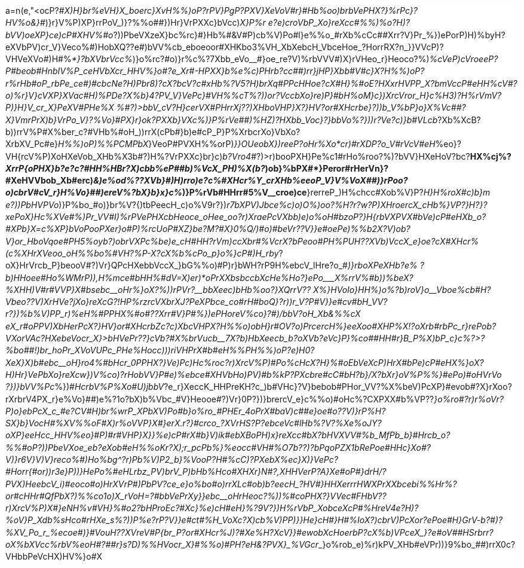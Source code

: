 a=n(e,"<ocP?#_X)H}br%eVH}X_boerc}XvH%%)oP?rPV}PgP?PXV}XeVoV#r}#Hb%_oo)brbVePHX?}%rPc}_?HV%o&}#_)}r}V%P)XP}rrPoV_)}?%%o##})Hr}VrPXXc}bVcc)_X}P%r e?e)croVbP_Xo}reXcc#%%)%_o_?H)?bVV)oeXP}ce)cP#XHV%#o_?))PbeVXzeX}bc%rc}#}Hb%#&V#P)cb%V)Po#l}e%%o_#rXb%cCc##Xrr?V}Pr_%})ePorP)H)%byH?eXVbPV)cr_V}Veco%#)HobXQ??e#)bVV%cb_eboeoor#XHKbo3%VH_XbXebcH_VbceHoe_?HorrRX?n_}}VVcP)?VHVeXVo#)H#%_*}?bXVbrVcc%_)}o%rc?#o)}r%c%?7Xbb_eVo__#}oe_re?V)%rbVVV#)X}rVHeo_r}Heoco?%)_%cVeP)cVroeeP?_P#_beob#_HnbIV%P_ceHVbXcr_HHV%}o#?e_Xr#-HPXX}b%e%c)_PHrb?cc##)rr}jHP}Xbb#V#c}X?H%%)oP?r_%rHb#oP_rbPe_ce#)#cbcNe?H)Pbr8)?cX?bcV?c#_xHb%?V5?H)brXq#PPcHHoe?cX_#H}%#oE?HXxrHVPP_X?bmVccP#eHH%cV#?o)%r}V}cVXP}XVac#__H)%PDe?X_%b}4?PV_V}VePc}#VH%%cT%?))or?VccbXo}re)P}#bH_%oM}c})XrcVror_H}c%H3)_?H%rVmV?P)}H}V_cr_X}PeXV#_PHe%X %#?)>bbV_cV?H}cerVX#PHrrXj??)XHboVHP}X?}HV?or#XHcrbe}?))b_V%bP}_o}X%Vc#_#?X}VmrPrX)b}VrPo_V}?%Vo}#PX}r}ok?PXXb}VXc%_)}P%rVe##)_%HZ)?HXbb_Voc}?_}bbVo%?}))r?Ve?c)}b#VLcb_?Xb%XcB?b))rrV%P#X%ber_c?#VHb%#oH_))rrX(cPb#}b)e#cP_P}P%XrbcrXo}VbXo?XrbXV_Pc#e}_H%%)oP)%%PCMPbX_}VeoP#PVXH%%orP)_}}OUeobX})reeP?_oHr%Xo*cr)#rXDP?o_V_#rVcV#eH_%eo}?VH{rcV%P)XoHXeVob_XHb%X3b#?)H%?VrPXXc}br}c)_b?Vro4_#?)>r)booPXH}Pe%c1#rHo%roo?%)?bVV}HXeHoV?bc?__HX%cj%?_XrrP{oPHX}b?e?c?#_HH%HBr?X)cbb%eP#_#b)%VcX_PH)%X(b?_)ob}%bPX#*}Peror#rHerVn}?#XeHVVbob_Xb#erc)_&)e%od%??XVb}#)H)rro)e?c%#XHcr%Y_crXHb%eeoP_V}V%VoX##)}rPoo?o)cbrV#cV_r}H%Vo}##)ereV%?bX}b}x}c%_)}P%rVb#HHrr#5%V__croe)ce__}rerreP_)H%chcc#Xob%V}P?_H}H%roX#c)b}m e?))PbHVPVo_)}P%bo_#o)}br%V?{)tbPeecH_c)o%V9r?})_r7bXPV)Jbce%c)_o)O%)oo?%H?r?w?P)XHroercX_cHb%}VP?}H?}?xePoX}Hc%XVe#%)Pr_VV#I)%rPVePHXcbHeoce_oHee_oo?r)XraePcVXbb)e)o%_oH#bzoP?}H{rbVXPVX#bVe)cP#eHXb_o?#XPb}X=_c%XP}bVoPooPXer}o_#P)%rcUoP#XZ}be?M?#X}0%Q/)#o)#beVr??_V}}e#oePe)%%b2X?V)ob?V}or_HboVqoe#PH5%oyb?_)obrVXPc%be)e_cH#HH?rVm)ccXbr#%VcrX?bPeoo_#PH_%PUH??XVb)VccX_e}oe?cX#XHcr%(_c%XHrXVeoo_oH%%bo%#VH?%P-X?cX%b_%cPo_p}o%}cP#)H_rby_?oX}HrVrcb_P}beooV#?)Vr}QPcHXebbVccX_}bG%%o)#P)r}bWH?rP9H%ebcV_IHre?o_#_)}rboXPeXHb?e% _?b)HHoee#_Ho%WMrP)),_H%mce#bHH%#dV=X)er)*oPrXXbsbccbXcHe%Ho?}_ePo___X%rrV%#b))%beX?%XHH)V#r#VVP}X#bsebc__oHr%}oX?%))rPVr?__bbXeec)_bHb%_oo?}XQrrV?? X%}HVoIo_}HH%)o%?b)_roV}o__Vboe%cb#H?Vbeo??V)XrHVe?jXo}reXcG?!HP%rzrcVXbrXJ?PeXPbce_co#rH#boQ}?r))r_V?P#_V}}e#cv#bH_VV?r?})%b%V)PP_r)%eH%#PPHX%#o#??Xrr#V}P#_%})ePHoreV_%co}?#)/bbV?oH_Xb&%%cX eX_r#oPPV)XbHerPcX?}HV}or#XHcrbZc?c)XbcVHPX_?_H%%o)obH}r#OV?o)PrcercH_%}eeXoo#XHP%X!_?oXrb#rbPc_r}rePob?VXorVAc?HXebeVocr_X}>bHVePr??}cVb?#X%brVucb__7X?b)HbXeecb_b?oXVb?eVc}_P}_%co##HH#r}B_P%X)bP_c}c%?>?%bo##!)br_hoPr_XVoVUPc_PHe%Hocc)))riVHPrX#b#eH%%_PH%%)oP?e)H0?XeX}X)b#ebc__oH}ro4%#bHcr_0PPHX?}Ve)Pc_)Hc%roc?r)XrcV%P)#Po%cHcX_?H}%#oEbVeXcP_)HrX#bPe)cP#eHX%}oX?H)Hr}VePbXo}reXcw_})V%co)?rHobVV}P#_e)%ebce#XHVbHo)PV)#b%kP?PXcbre#cC#bH?b}/X?bXr}oV%P%_%}#ePo)#oHVrVo ?})}bVV%Pc_%})#_HcrbV%P%Xo#U)jbbV_?e_r}XeccK_HHPreKH?c_)b#VHc}?V}bebob#PHor_VV?%X%beV)PcXP}#evob#?X}rXoo?rXrbrV4PX_r}e%Vo}##)e%?1o?bX)b%Vbc_#V}Heooe#?)Vr}0P?})}brercV_e}c%%o)#oHc%?CXPXX#b%VP??__}o%ro#?r)r%oVr?P)o}ebPcX_c_#e?CV#H)br%wrP_XPbXV)Po#b}o%ro_#PHEr_4oPrX#baV)c##e}oe#o??V)}rP%H?SX}b}VocH#%XV%%oF#X)r%oVVP}X#}erX.r?}#crco_?_XVrHS?P?_ebceVc#_lHb%?V_?%Xe%oJY?oXP}eeHcc_HHV%eo}#P)#r#VHP}X}}%e)cP#rX#b}V)ik#ebXBoPH)x}reXcc#bX?bHVXVV#%b_MfPb_b}#Hrcb_o?%%#oP?))PbeVXoe_eb?eXob#eH%%oKr?X);r_pcPb_%}%eocc#VH#%O7b??)?bPqoPZX1bRePoe#HHc}Xo#?V)}r6V}V)_V}reco%#)Ho%bg^?r)Pb%V)P2_b}_%VooP?H#%cC)?PXebX%ec}X)}VePc?#_Horr{#or))r3e}P)_)}HePo%#eHLrbz_PV)_brV_P)_bHb%Hco#XHXr}N#?,XHHVerP_?A}Xe#oP#_}drH/?PVX)HeebcV_i)#eoco#o)HrXVrP#)PbPV?ce_e}o%bo_#o)rrXLc#ob)b?eecH_?HV#}HHXerrrHWXPrXXbcebi%_%Hr%?or#cHHr#QfPbX?)%%co1o)X_rVoH=?_#bbVePrXy}}ebc__oHrHeoc?%))%#coPHX?}VVec#_FHbV__??r)XrcV%P)X#}eNH%v#VH}%#o2?bHProEc?#Xc}%e)cH#eH}%?9V?})H%rVbP_XobceXcP#%HreV4e?H)?%oV}P_Xdb%sHco#rHXe_s%?))P%e?rP?_V}}e#ct#%H_VoXc?X)cb%V)PP)}}He}cH#}H#%IoX?_)cbrV)PcXor?ePoe#H}GrV-b?#)?%XV_Po_r_%ecoe#)}#VouH??XVreV#P{_br_P?or#XHcr%J)?#Xe%H?XcV_}}#ewobXcHoerbP?cX%b)VPceX_}?e#oV##HSrbrr?oX%bXVcc%_rbV%eoH#?##r}s_?D)%%HVocr_X}#%%o)#PH?eH&?PVX}_%VGcr__}o%rob_e)%r)kPV_XHb#eVPr))}9%bo_##)rrX0c?VHbbPeVcHX)HV%}o#X